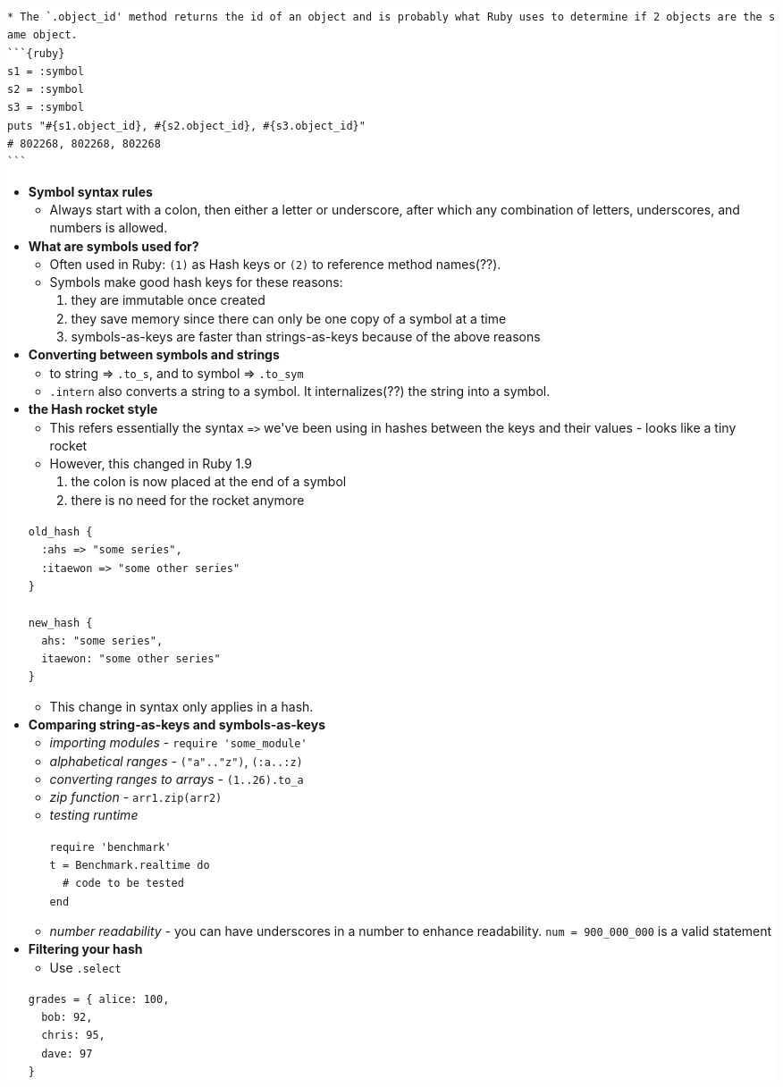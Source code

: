    * The `.object_id' method returns the id of an object and is probably what Ruby uses to determine if 2 objects are the same object.
    ```{ruby}
    s1 = :symbol
    s2 = :symbol
    s3 = :symbol
    puts "#{s1.object_id}, #{s2.object_id}, #{s3.object_id}"  
    # 802268, 802268, 802268
    ```
* **Symbol syntax rules**
  * Always start with a colon, then either a letter or underscore, after which any combination of letters, underscores, and numbers is allowed.
* **What are symbols used for?**
  * Often used in Ruby: `(1)` as Hash keys or `(2)` to reference method names(??).
  * Symbols make good hash keys for these reasons:
    1. they are immutable once created
    2. they save memory since there can only be one copy of a symbol at a time
    3. symbols-as-keys are faster than strings-as-keys because of the above reasons
* **Converting between symbols and strings**
  * to string => `.to_s`, and to symbol => `.to_sym`
  * `.intern` also converts a string to a symbol. It internalizes(??) the string into a symbol.
* **the Hash rocket style**
  * This refers essentially the syntax `=>` we've been using in hashes between the keys and their values - looks like a tiny rocket
  * However, this changed in Ruby 1.9
    1. the colon is now placed at the end of a symbol
    2. there is no need for the rocket anymore
  ```{ruby}
  old_hash {
    :ahs => "some series",
    :itaewon => "some other series"
  }
  
  new_hash {
    ahs: "some series",
    itaewon: "some other series"
  }
  ```
  * This change in syntax only applies in a hash.
* **Comparing string-as-keys and symbols-as-keys**
  * *importing modules* - `require 'some_module'`
  * *alphabetical ranges* - `("a".."z")`, `(:a..:z)`
  * *converting ranges to arrays* - `(1..26).to_a`
  * *zip function* - `arr1.zip(arr2)`
  * *testing runtime*
    ```{ruby}
    require 'benchmark'
    t = Benchmark.realtime do 
      # code to be tested
    end
    ```
  * *number readability* - you can have underscores in a number to enhance readability. `num = 900_000_000` is a valid statement
* **Filtering your hash**
  * Use `.select`
  ```{ruby}
  grades = { alice: 100,
    bob: 92,
    chris: 95,
    dave: 97
  }
  ```